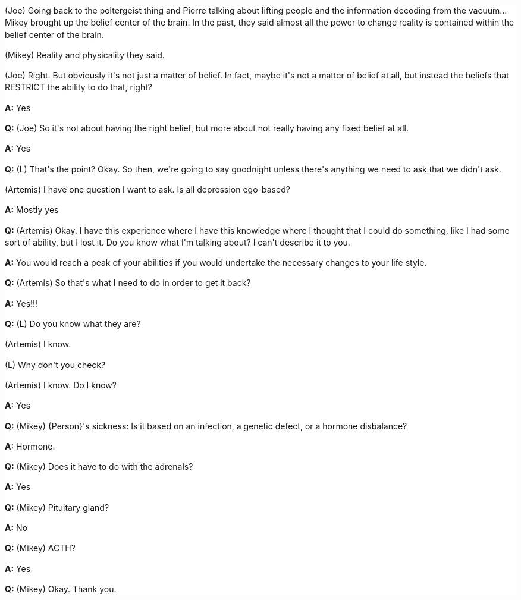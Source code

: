 (Joe) Going back to the poltergeist thing and Pierre talking about lifting people and the information decoding from the vacuum... Mikey brought up the belief center of the brain. In the past, they said almost all the power to change reality is contained within the belief center of the brain.

(Mikey) Reality and physicality they said.

(Joe) Right. But obviously it's not just a matter of belief. In fact, maybe it's not a matter of belief at all, but instead the beliefs that RESTRICT the ability to do that, right?

**A:** Yes

**Q:** (Joe) So it's not about having the right belief, but more about not really having any fixed belief at all.

**A:** Yes

**Q:** (L) That's the point? Okay. So then, we're going to say goodnight unless there's anything we need to ask that we didn't ask.

(Artemis) I have one question I want to ask. Is all depression ego-based?

**A:** Mostly yes

**Q:** (Artemis) Okay. I have this experience where I have this knowledge where I thought that I could do something, like I had some sort of ability, but I lost it. Do you know what I'm talking about? I can't describe it to you.

**A:** You would reach a peak of your abilities if you would undertake the necessary changes to your life style.

**Q:** (Artemis) So that's what I need to do in order to get it back?

**A:** Yes!!!

**Q:** (L) Do you know what they are?

(Artemis) I know.

(L) Why don't you check?

(Artemis) I know. Do I know?

**A:** Yes

**Q:** (Mikey) {Person}'s sickness: Is it based on an infection, a genetic defect, or a hormone disbalance?

**A:** Hormone.

**Q:** (Mikey) Does it have to do with the adrenals?

**A:** Yes

**Q:** (Mikey) Pituitary gland?

**A:** No

**Q:** (Mikey) ACTH?

**A:** Yes

**Q:** (Mikey) Okay. Thank you.
